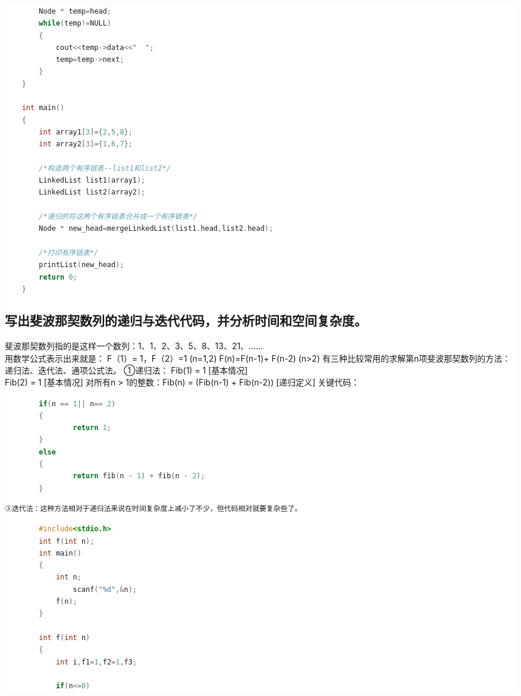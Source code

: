 ```c++  
 		Node * temp=head;
 		while(temp!=NULL)
 		{
  			cout<<temp->data<<"  ";
  			temp=temp->next;
 		}
	}

	int main()
	{
 		int array1[3]={2,5,8};
 		int array2[3]={1,6,7};

  		/*构造两个有序链表--list1和list2*/
 		LinkedList list1(array1);
		LinkedList list2(array2);

		/*递归的将这两个有序链表合并成一个有序链表*/
 		Node * new_head=mergeLinkedList(list1.head,list2.head);
	
		/*打印有序链表*/
 		printList(new_head);
		return 0;
	}
```

## 写出斐波那契数列的递归与迭代代码，并分析时间和空间复杂度。
斐波那契数列指的是这样一个数列：1、1、2、3、5、8、13、21、……     
用数学公式表示出来就是：
          F（1）= 1，F（2）=1     (n=1,2)
          F(n)=F(n-1)+ F(n-2)      (n>2)
有三种比较常用的求解第n项斐波那契数列的方法：递归法、迭代法、通项公式法。
	①递归法：
		Fib(1) = 1 [基本情况]  
		Fib(2) = 1 [基本情况] 
		对所有n > 1的整数：Fib(n) = (Fib(n-1) + Fib(n-2)) [递归定义]
	关键代码：
```c++
		if(n == 1|| n== 2)
		{
    			return 1;
		}
		else
		{
    			return fib(n - 1) + fib(n - 2);
		}
```
	③迭代法：这种方法相对于递归法来说在时间复杂度上减小了不少，但代码相对就要复杂些了。
```c++
		#include<stdio.h>
		int f(int n);
		int main()
		{
 			int n;
    			scanf("%d",&n);
 			f(n);
		}

		int f(int n)
		{
 			int i,f1=1,f2=1,f3;

 			if(n<=0)
```
